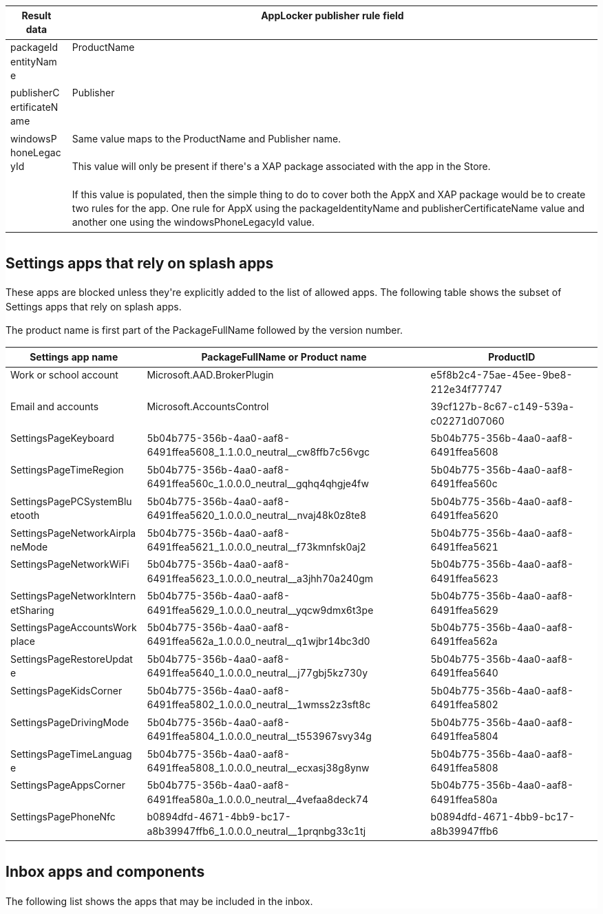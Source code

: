 |Result data|AppLocker publisher rule field|
|--- |--- |
|packageIdentityName|ProductName|
|publisherCertificateName|Publisher|
|windowsPhoneLegacyId|Same value maps to the ProductName and Publisher name. <br> <br> This value will only be present if there's a XAP package associated with the app in the Store. <br> <br>If this value is populated, then the simple thing to do to cover both the AppX and XAP package would be to create two rules for the app. One rule for AppX using the packageIdentityName and publisherCertificateName value and another one using the windowsPhoneLegacyId value.|


## <a href="" id="settingssplashapps"></a>Settings apps that rely on splash apps


These apps are blocked unless they're explicitly added to the list of allowed apps. The following table shows the subset of Settings apps that rely on splash apps.

The product name is first part of the PackageFullName followed by the version number.

| Settings app name                  | PackageFullName or Product name                                         | ProductID                            |
|------------------------------------|-------------------------------------------------------------------------|--------------------------------------|
| Work or school account             | Microsoft.AAD.BrokerPlugin                                              | e5f8b2c4-75ae-45ee-9be8-212e34f77747 |
| Email and accounts                 | Microsoft.AccountsControl                                               | 39cf127b-8c67-c149-539a-c02271d07060 |
| SettingsPageKeyboard               | 5b04b775-356b-4aa0-aaf8-6491ffea5608\_1.1.0.0\_neutral\_\_cw8ffb7c56vgc | 5b04b775-356b-4aa0-aaf8-6491ffea5608 |
| SettingsPageTimeRegion             | 5b04b775-356b-4aa0-aaf8-6491ffea560c\_1.0.0.0\_neutral\_\_gqhq4qhgje4fw | 5b04b775-356b-4aa0-aaf8-6491ffea560c |
| SettingsPagePCSystemBluetooth      | 5b04b775-356b-4aa0-aaf8-6491ffea5620\_1.0.0.0\_neutral\_\_nvaj48k0z8te8 | 5b04b775-356b-4aa0-aaf8-6491ffea5620 |
| SettingsPageNetworkAirplaneMode    | 5b04b775-356b-4aa0-aaf8-6491ffea5621\_1.0.0.0\_neutral\_\_f73kmnfsk0aj2 | 5b04b775-356b-4aa0-aaf8-6491ffea5621 |
| SettingsPageNetworkWiFi            | 5b04b775-356b-4aa0-aaf8-6491ffea5623\_1.0.0.0\_neutral\_\_a3jhh70a240gm | 5b04b775-356b-4aa0-aaf8-6491ffea5623 |
| SettingsPageNetworkInternetSharing | 5b04b775-356b-4aa0-aaf8-6491ffea5629\_1.0.0.0\_neutral\_\_yqcw9dmx6t3pe | 5b04b775-356b-4aa0-aaf8-6491ffea5629 |
| SettingsPageAccountsWorkplace      | 5b04b775-356b-4aa0-aaf8-6491ffea562a\_1.0.0.0\_neutral\_\_q1wjbr14bc3d0 | 5b04b775-356b-4aa0-aaf8-6491ffea562a |
| SettingsPageRestoreUpdate          | 5b04b775-356b-4aa0-aaf8-6491ffea5640\_1.0.0.0\_neutral\_\_j77gbj5kz730y | 5b04b775-356b-4aa0-aaf8-6491ffea5640 |
| SettingsPageKidsCorner             | 5b04b775-356b-4aa0-aaf8-6491ffea5802\_1.0.0.0\_neutral\_\_1wmss2z3sft8c | 5b04b775-356b-4aa0-aaf8-6491ffea5802 |
| SettingsPageDrivingMode            | 5b04b775-356b-4aa0-aaf8-6491ffea5804\_1.0.0.0\_neutral\_\_t553967svy34g | 5b04b775-356b-4aa0-aaf8-6491ffea5804 |
| SettingsPageTimeLanguage           | 5b04b775-356b-4aa0-aaf8-6491ffea5808\_1.0.0.0\_neutral\_\_ecxasj38g8ynw | 5b04b775-356b-4aa0-aaf8-6491ffea5808 |
| SettingsPageAppsCorner             | 5b04b775-356b-4aa0-aaf8-6491ffea580a\_1.0.0.0\_neutral\_\_4vefaa8deck74 | 5b04b775-356b-4aa0-aaf8-6491ffea580a |
| SettingsPagePhoneNfc               | b0894dfd-4671-4bb9-bc17-a8b39947ffb6\_1.0.0.0\_neutral\_\_1prqnbg33c1tj | b0894dfd-4671-4bb9-bc17-a8b39947ffb6 |



## <a href="" id="inboxappsandcomponents"></a>Inbox apps and components


The following list shows the apps that may be included in the inbox.
